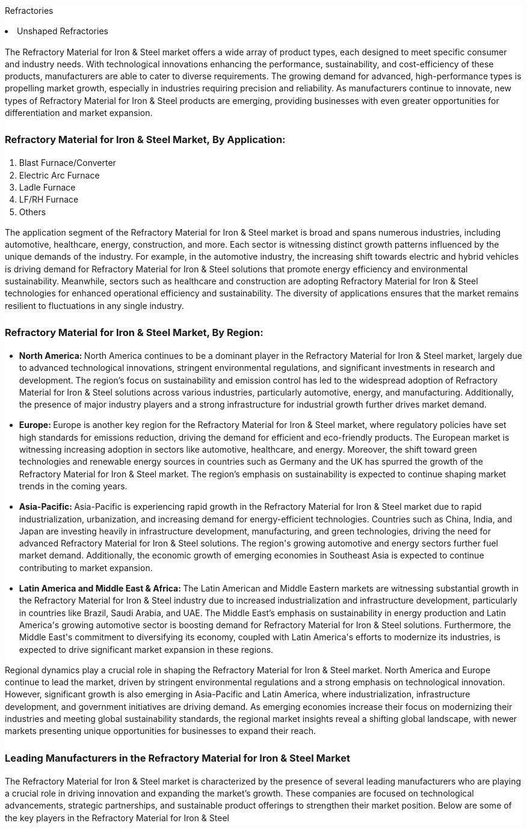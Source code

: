 Refractories<li> Unshaped Refractories</li></ol><p>The Refractory Material for Iron & Steel market offers a wide array of product types, each designed to meet specific consumer and industry needs. With technological innovations enhancing the performance, sustainability, and cost-efficiency of these products, manufacturers are able to cater to diverse requirements. The growing demand for advanced, high-performance types is propelling market growth, especially in industries requiring precision and reliability. As manufacturers continue to innovate, new types of Refractory Material for Iron & Steel products are emerging, providing businesses with even greater opportunities for differentiation and market expansion.</p><h3>Refractory Material for Iron & Steel Market,&nbsp;By Application:</h3><ol><li>Blast Furnace/Converter<li> Electric Arc Furnace<li> Ladle Furnace<li> LF/RH Furnace<li> Others</li></ol><p>The application segment of the Refractory Material for Iron & Steel market is broad and spans numerous industries, including automotive, healthcare, energy, construction, and more. Each sector is witnessing distinct growth patterns influenced by the unique demands of the industry. For example, in the automotive industry, the increasing shift towards electric and hybrid vehicles is driving demand for Refractory Material for Iron & Steel solutions that promote energy efficiency and environmental sustainability. Meanwhile, sectors such as healthcare and construction are adopting Refractory Material for Iron & Steel technologies for enhanced operational efficiency and sustainability. The diversity of applications ensures that the market remains resilient to fluctuations in any single industry.</p><h3>Refractory Material for Iron & Steel Market, By Region:</h3><ul><li><p><strong>North America:&nbsp;</strong>North America continues to be a dominant player in the Refractory Material for Iron & Steel market, largely due to advanced technological innovations, stringent environmental regulations, and significant investments in research and development. The region&rsquo;s focus on sustainability and emission control has led to the widespread adoption of Refractory Material for Iron & Steel solutions across various industries, particularly automotive, energy, and manufacturing. Additionally, the presence of major industry players and a strong infrastructure for industrial growth further drives market demand.</p></li><li><p><strong><strong>Europe:&nbsp;</strong></strong>Europe is another key region for the Refractory Material for Iron & Steel market, where regulatory policies have set high standards for emissions reduction, driving the demand for efficient and eco-friendly products. The European market is witnessing increasing adoption in sectors like automotive, healthcare, and energy. Moreover, the shift toward green technologies and renewable energy sources in countries such as Germany and the UK has spurred the growth of the Refractory Material for Iron & Steel market. The region&rsquo;s emphasis on sustainability is expected to continue shaping market trends in the coming years.</p></li><li><p><strong><strong>Asia-Pacific:&nbsp;</strong></strong>Asia-Pacific is experiencing rapid growth in the Refractory Material for Iron & Steel market due to rapid industrialization, urbanization, and increasing demand for energy-efficient technologies. Countries such as China, India, and Japan are investing heavily in infrastructure development, manufacturing, and green technologies, driving the need for advanced Refractory Material for Iron & Steel solutions. The region's growing automotive and energy sectors further fuel market demand. Additionally, the economic growth of emerging economies in Southeast Asia is expected to continue contributing to market expansion.</p></li><li><p><strong><strong>Latin America and Middle East &amp; Africa:&nbsp;</strong></strong>The Latin American and Middle Eastern markets are witnessing substantial growth in the Refractory Material for Iron & Steel industry due to increased industrialization and infrastructure development, particularly in countries like Brazil, Saudi Arabia, and UAE. The Middle East&rsquo;s emphasis on sustainability in energy production and Latin America's growing automotive sector is boosting demand for Refractory Material for Iron & Steel solutions. Furthermore, the Middle East's commitment to diversifying its economy, coupled with Latin America's efforts to modernize its industries, is expected to drive significant market expansion in these regions.</p></li></ul><p>Regional dynamics play a crucial role in shaping the Refractory Material for Iron & Steel market. North America and Europe continue to lead the market, driven by stringent environmental regulations and a strong emphasis on technological innovation. However, significant growth is also emerging in Asia-Pacific and Latin America, where industrialization, infrastructure development, and government initiatives are driving demand. As emerging economies increase their focus on modernizing their industries and meeting global sustainability standards, the regional market insights reveal a shifting global landscape, with newer markets presenting unique opportunities for businesses to expand their reach.</p><h3><strong>Leading Manufacturers in the Refractory Material for Iron & Steel Market</strong></h3><p>The Refractory Material for Iron & Steel market is characterized by the presence of several leading manufacturers who are playing a crucial role in driving innovation and expanding the market&rsquo;s growth. These companies are focused on technological advancements, strategic partnerships, and sustainable product offerings to strengthen their market position. Below are some of the key players in the Refractory Material for Iron & Steel